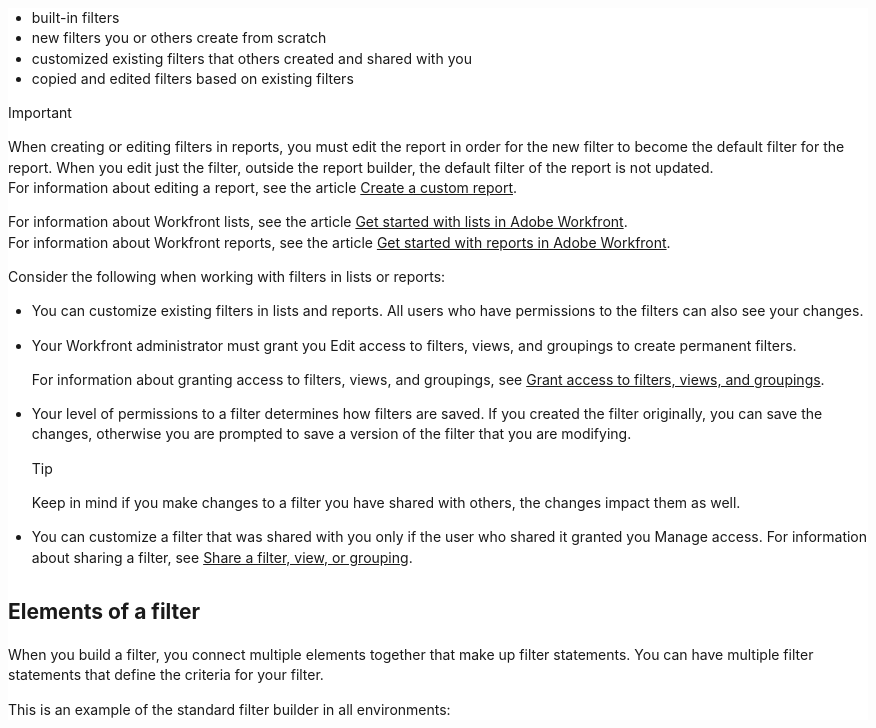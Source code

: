 * built-in filters
* new filters you or others create from scratch
* customized existing filters that others created and shared with you
* copied and edited filters based on existing filters

>[!IMPORTANT]
>
>When creating or editing filters in reports, you must edit the report in order for the new filter to become the default filter for the report. When you edit just the filter, outside the report builder, the default filter of the report is not updated.  
>For information about editing a report, see the article [Create a custom report](../../../reports-and-dashboards/reports/creating-and-managing-reports/create-custom-report.md).

For information about Workfront lists, see the article [Get started with lists in Adobe Workfront](../../../workfront-basics/navigate-workfront/use-lists/view-items-in-a-list.md).  
For information about Workfront reports, see the article [Get started with reports in Adobe Workfront](../../../reports-and-dashboards/reports/reporting/get-started-reports-workfront.md).

Consider the following when working with filters in lists or reports:

* You can customize existing filters in lists and reports. All users who have permissions to the filters can also see your changes.

* Your Workfront administrator must grant you Edit access to filters, views, and groupings to create permanent filters.

  For information about granting access to filters, views, and groupings, see [Grant access to filters, views, and groupings](../../../administration-and-setup/add-users/configure-and-grant-access/grant-access-fvg.md).

* Your level of permissions to a filter determines how filters are saved. If you created the filter originally, you can save the changes, otherwise you are prompted to save a version of the filter that you are modifying.

  >[!TIP]
  >
  >Keep in mind if you make changes to a filter you have shared with others, the changes impact them as well.

* You can customize a filter that was shared with you only if the user who shared it granted you Manage access. For information about sharing a filter, see [Share a filter, view, or grouping](../../../reports-and-dashboards/reports/reporting-elements/share-filter-view-grouping.md).

## Elements of a filter

When you build a filter, you connect multiple elements together that make up filter statements. You can have multiple filter statements that define the criteria for your filter.

This is an example of the standard filter builder in all environments:
